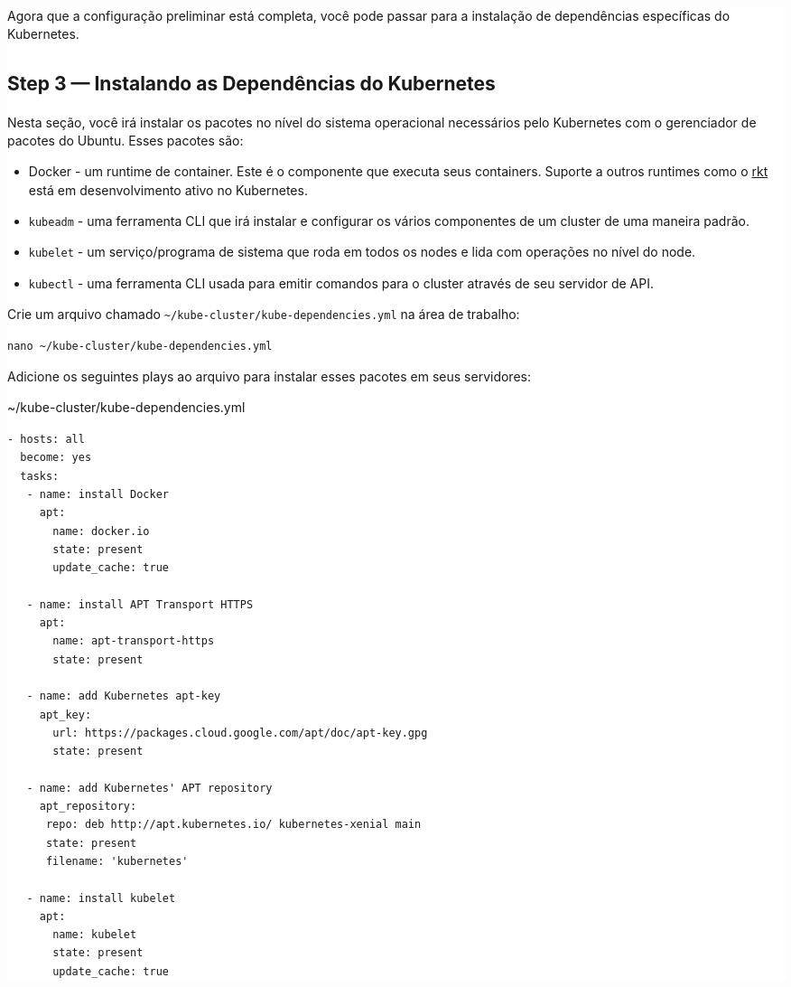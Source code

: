 Agora que a configuração preliminar está completa, você pode passar para a instalação de dependências específicas do Kubernetes.

## Step 3 — Instalando as Dependências do Kubernetes

Nesta seção, você irá instalar os pacotes no nível do sistema operacional necessários pelo Kubernetes com o gerenciador de pacotes do Ubuntu. Esses pacotes são:

- Docker - um runtime de container. Este é o componente que executa seus containers. Suporte a outros runtimes como o [rkt](https://coreos.com/rkt/) está em desenvolvimento ativo no Kubernetes. 

- `kubeadm` - uma ferramenta CLI que irá instalar e configurar os vários componentes de um cluster de uma maneira padrão.

- `kubelet` - um serviço/programa de sistema que roda em todos os nodes e lida com operações no nível do node.

- `kubectl` - uma ferramenta CLI usada para emitir comandos para o cluster através de seu servidor de API.

Crie um arquivo chamado `~/kube-cluster/kube-dependencies.yml` na área de trabalho:

    nano ~/kube-cluster/kube-dependencies.yml

Adicione os seguintes plays ao arquivo para instalar esses pacotes em seus servidores:

~/kube-cluster/kube-dependencies.yml

    
    - hosts: all
      become: yes
      tasks:
       - name: install Docker
         apt:
           name: docker.io
           state: present
           update_cache: true
    
       - name: install APT Transport HTTPS
         apt:
           name: apt-transport-https
           state: present
    
       - name: add Kubernetes apt-key
         apt_key:
           url: https://packages.cloud.google.com/apt/doc/apt-key.gpg
           state: present
    
       - name: add Kubernetes' APT repository
         apt_repository:
          repo: deb http://apt.kubernetes.io/ kubernetes-xenial main
          state: present
          filename: 'kubernetes'
    
       - name: install kubelet
         apt:
           name: kubelet
           state: present
           update_cache: true
    